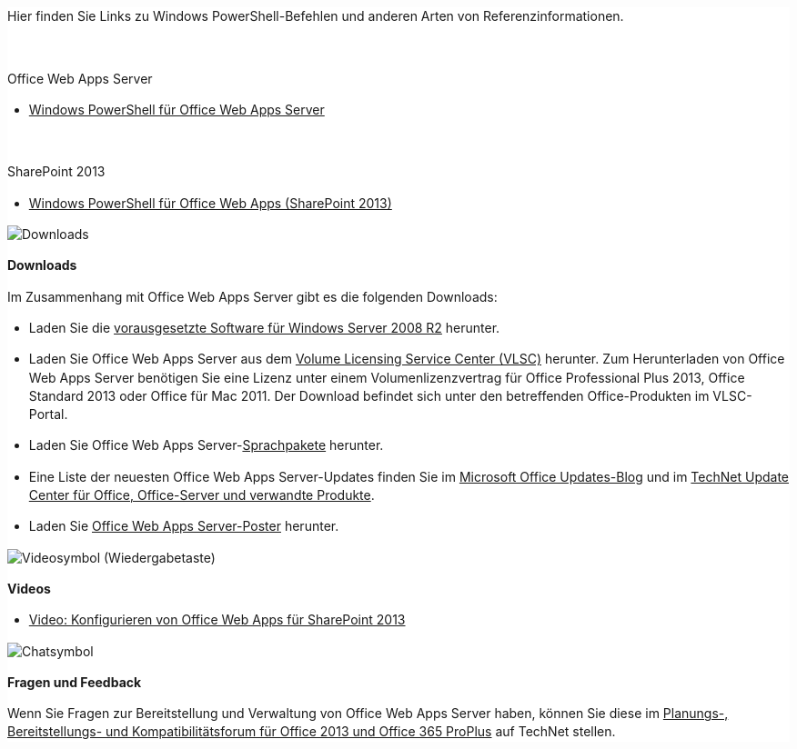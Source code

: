 <td><p>Hier finden Sie Links zu Windows PowerShell-Befehlen und anderen Arten von Referenzinformationen.</p>
<p><br />
</p>
<p>Office Web Apps Server</p>
<ul>
<li><p><a href="https://docs.microsoft.com/en-us/powershell/module/officewebapps/?view=officewebapps-ps">Windows PowerShell für Office Web Apps Server</a></p></li>
</ul>
<p><br />
</p>
<p>SharePoint 2013</p>
<ul>
<li><p><a href="https://docs.microsoft.com/en-us/powershell/module/sharepoint-server/?view=sharepoint-ps">Windows PowerShell für Office Web Apps (SharePoint 2013)</a></p></li>
</ul></td>
</tr>
<tr class="even">
<td><img src="images/Dn135237.2a3da7f0-308f-4d5a-9981-3ee16435ca5d(Office.15).png" title="Downloads" alt="Downloads" /></td>
<td><p><strong>Downloads</strong></p></td>
<td><p>Im Zusammenhang mit Office Web Apps Server gibt es die folgenden Downloads:</p>
<ul>
<li><p>Laden Sie die <a href="deploy-office-web-apps-server.md">vorausgesetzte Software für Windows Server 2008 R2</a> herunter.</p></li>
<li><p>Laden Sie Office Web Apps Server aus dem <a href="http://go.microsoft.com/fwlink/p/?linkid=256561">Volume Licensing Service Center (VLSC)</a> herunter. Zum Herunterladen von Office Web Apps Server benötigen Sie eine Lizenz unter einem Volumenlizenzvertrag für Office Professional Plus 2013, Office Standard 2013 oder Office für Mac 2011. Der Download befindet sich unter den betreffenden Office-Produkten im VLSC-Portal.</p></li>
<li><p>Laden Sie Office Web Apps Server-<a href="http://go.microsoft.com/fwlink/p/?linkid=263945">Sprachpakete</a> herunter.</p></li>
<li><p>Eine Liste der neuesten Office Web Apps Server-Updates finden Sie im <a href="http://go.microsoft.com/fwlink/p/?linkid=280269">Microsoft Office Updates-Blog</a> und im <a href="http://go.microsoft.com/fwlink/p/?linkid=280271">TechNet Update Center für Office, Office-Server und verwandte Produkte</a>.</p></li>
<li><p>Laden Sie <a href="http://go.microsoft.com/fwlink/p/?linkid=256561">Office Web Apps Server-Poster</a> herunter.</p></li>
</ul></td>
</tr>
<tr class="odd">
<td><img src="images/JJ219455.58135645-d951-4316-b55f-0d4a32f8670d(Office.15).png" title="Videosymbol (Wiedergabetaste)" alt="Videosymbol (Wiedergabetaste)" /></td>
<td><p><strong>Videos</strong></p></td>
<td><ul>
<li><p><a href="video-configure-office-web-apps-for-sharepoint-2013.md">Video: Konfigurieren von Office Web Apps für SharePoint 2013</a></p></li>
</ul></td>
</tr>
<tr class="even">
<td><p><img src="images/Ee890081.6fa793ee-ede9-4476-901c-de96ea37fc3a(Office.15).png" title="Chatsymbol" alt="Chatsymbol" /></p></td>
<td><p><strong>Fragen und Feedback</strong></p></td>
<td><p>Wenn Sie Fragen zur Bereitstellung und Verwaltung von Office Web Apps Server haben, können Sie diese im <a href="http://go.microsoft.com/fwlink/p/?linkid=259426">Planungs-, Bereitstellungs- und Kompatibilitätsforum für Office 2013 und Office 365 ProPlus</a> auf TechNet stellen.</p></td>
</tr>
</tbody>
</table>

